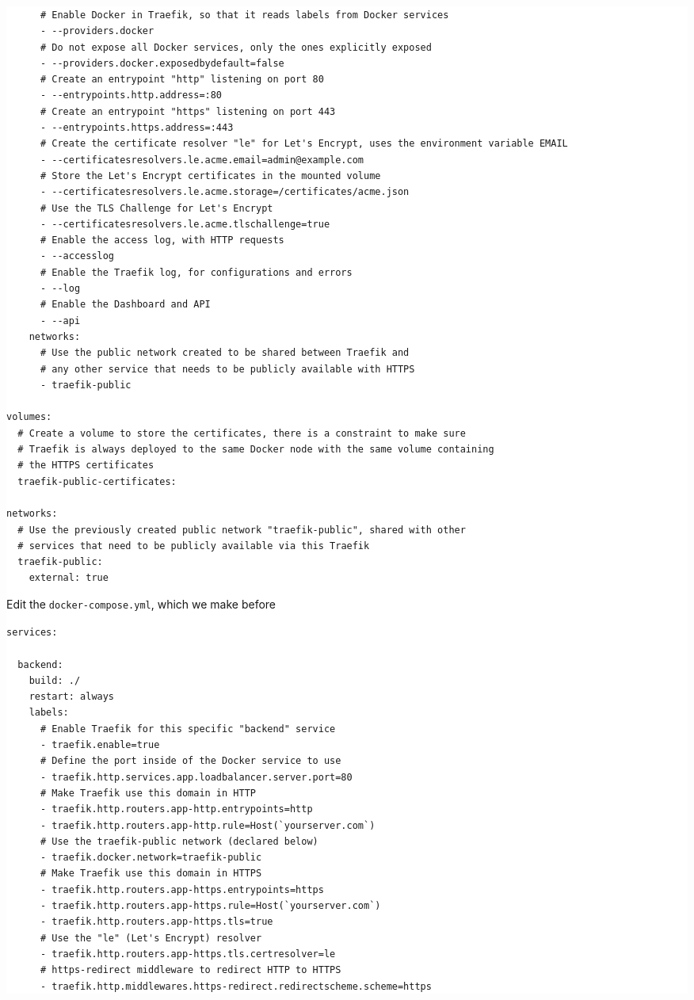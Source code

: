 ```
      # Enable Docker in Traefik, so that it reads labels from Docker services
      - --providers.docker
      # Do not expose all Docker services, only the ones explicitly exposed
      - --providers.docker.exposedbydefault=false
      # Create an entrypoint "http" listening on port 80
      - --entrypoints.http.address=:80
      # Create an entrypoint "https" listening on port 443
      - --entrypoints.https.address=:443
      # Create the certificate resolver "le" for Let's Encrypt, uses the environment variable EMAIL
      - --certificatesresolvers.le.acme.email=admin@example.com
      # Store the Let's Encrypt certificates in the mounted volume
      - --certificatesresolvers.le.acme.storage=/certificates/acme.json
      # Use the TLS Challenge for Let's Encrypt
      - --certificatesresolvers.le.acme.tlschallenge=true
      # Enable the access log, with HTTP requests
      - --accesslog
      # Enable the Traefik log, for configurations and errors
      - --log
      # Enable the Dashboard and API
      - --api
    networks:
      # Use the public network created to be shared between Traefik and
      # any other service that needs to be publicly available with HTTPS
      - traefik-public

volumes:
  # Create a volume to store the certificates, there is a constraint to make sure
  # Traefik is always deployed to the same Docker node with the same volume containing
  # the HTTPS certificates
  traefik-public-certificates:

networks:
  # Use the previously created public network "traefik-public", shared with other
  # services that need to be publicly available via this Traefik
  traefik-public:
    external: true
```

Edit the `docker-compose.yml`, which we make before

```
services:

  backend:
    build: ./
    restart: always
    labels:
      # Enable Traefik for this specific "backend" service
      - traefik.enable=true
      # Define the port inside of the Docker service to use
      - traefik.http.services.app.loadbalancer.server.port=80
      # Make Traefik use this domain in HTTP
      - traefik.http.routers.app-http.entrypoints=http
      - traefik.http.routers.app-http.rule=Host(`yourserver.com`)
      # Use the traefik-public network (declared below)
      - traefik.docker.network=traefik-public
      # Make Traefik use this domain in HTTPS
      - traefik.http.routers.app-https.entrypoints=https
      - traefik.http.routers.app-https.rule=Host(`yourserver.com`)
      - traefik.http.routers.app-https.tls=true
      # Use the "le" (Let's Encrypt) resolver
      - traefik.http.routers.app-https.tls.certresolver=le
      # https-redirect middleware to redirect HTTP to HTTPS
      - traefik.http.middlewares.https-redirect.redirectscheme.scheme=https
```